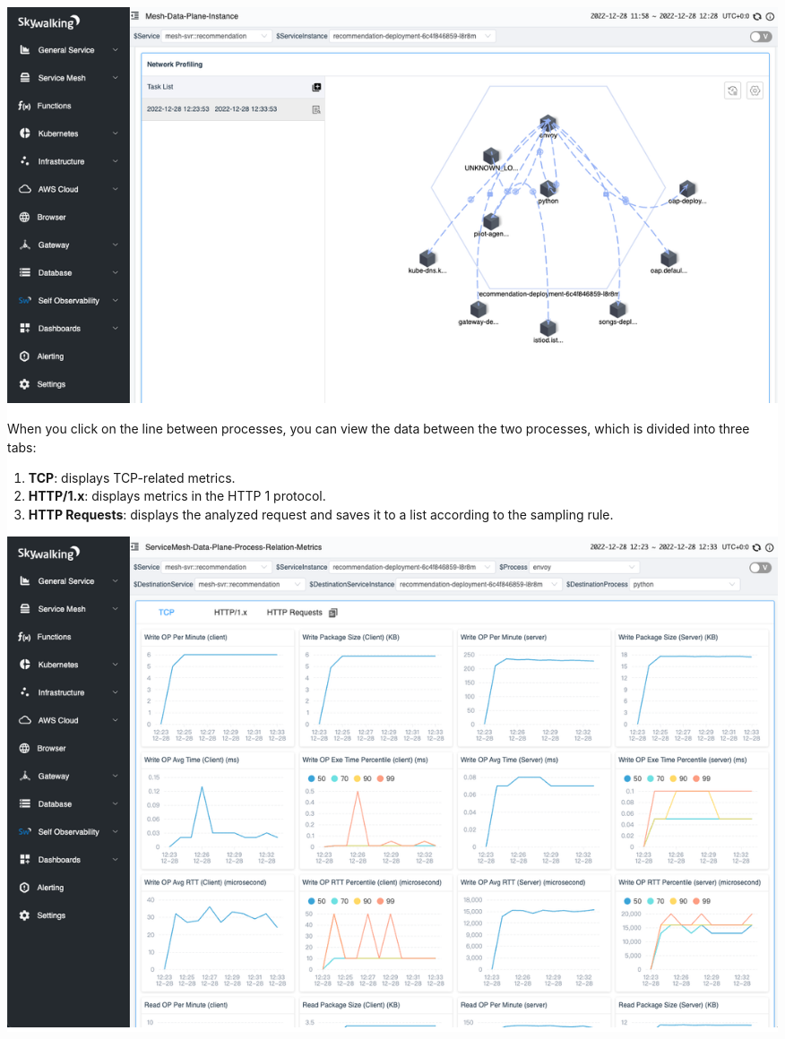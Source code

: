 ![Figure 15](f15.png)

When you click on the line between processes, you can view the data between the two processes, which is divided into three tabs:

1. **TCP**: displays TCP-related metrics.
2. **HTTP/1.x**: displays metrics in the HTTP 1 protocol.
3. **HTTP Requests**: displays the analyzed request and saves it to a list according to the sampling rule.

![Figure 16: TCP metrics in a network profiling task.](f16.png)
